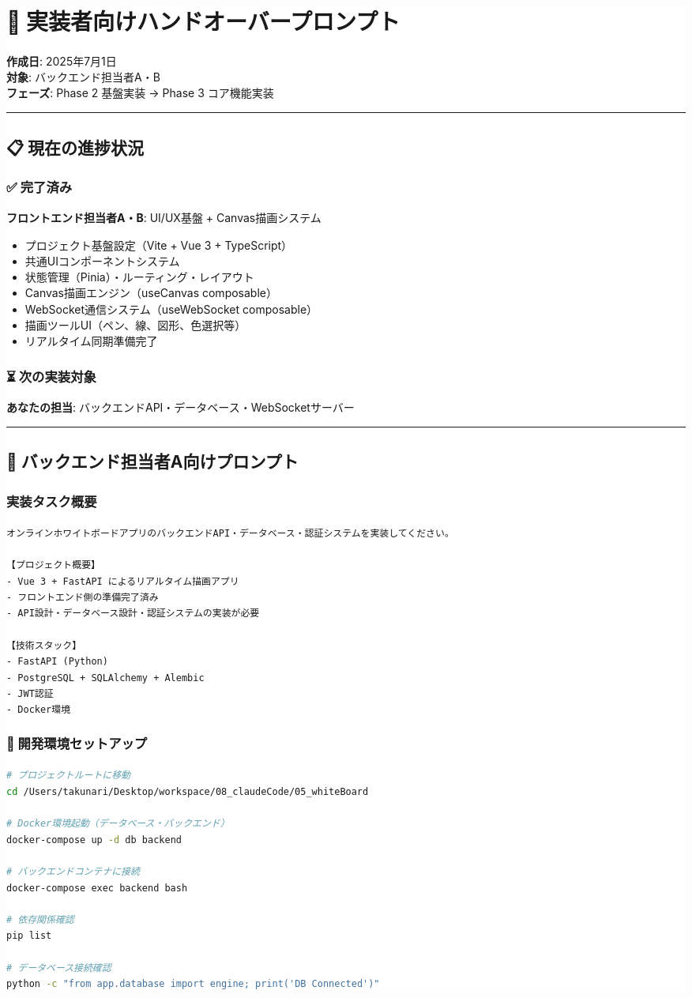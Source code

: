 # 🚀 実装者向けハンドオーバープロンプト

**作成日**: 2025年7月1日  
**対象**: バックエンド担当者A・B  
**フェーズ**: Phase 2 基盤実装 → Phase 3 コア機能実装  

---

## 📋 現在の進捗状況

### ✅ **完了済み**
**フロントエンド担当者A・B**: UI/UX基盤 + Canvas描画システム
- プロジェクト基盤設定（Vite + Vue 3 + TypeScript）
- 共通UIコンポーネントシステム
- 状態管理（Pinia）・ルーティング・レイアウト
- Canvas描画エンジン（useCanvas composable）
- WebSocket通信システム（useWebSocket composable）
- 描画ツールUI（ペン、線、図形、色選択等）
- リアルタイム同期準備完了

### ⏳ **次の実装対象**
**あなたの担当**: バックエンドAPI・データベース・WebSocketサーバー

---

## 🎯 バックエンド担当者A向けプロンプト

### 実装タスク概要
```
オンラインホワイトボードアプリのバックエンドAPI・データベース・認証システムを実装してください。

【プロジェクト概要】
- Vue 3 + FastAPI によるリアルタイム描画アプリ
- フロントエンド側の準備完了済み
- API設計・データベース設計・認証システムの実装が必要

【技術スタック】
- FastAPI (Python)
- PostgreSQL + SQLAlchemy + Alembic
- JWT認証
- Docker環境
```

### 🔧 開発環境セットアップ
```bash
# プロジェクトルートに移動
cd /Users/takunari/Desktop/workspace/08_claudeCode/05_whiteBoard

# Docker環境起動（データベース・バックエンド）
docker-compose up -d db backend

# バックエンドコンテナに接続
docker-compose exec backend bash

# 依存関係確認
pip list

# データベース接続確認
python -c "from app.database import engine; print('DB Connected')"
```
